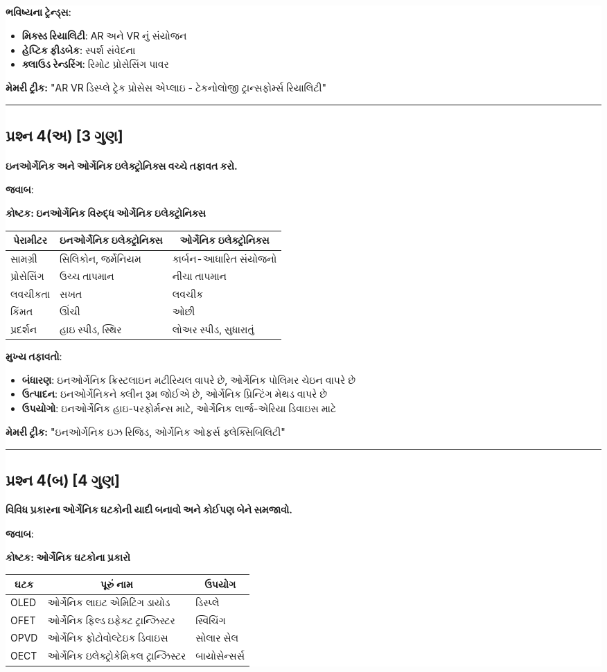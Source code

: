 **ભવિષ્યના ટ્રેન્ડ્સ**:

- **મિક્સ્ડ રિયાલિટી**: AR અને VR નું સંયોજન
- **હેપ્ટિક ફીડબેક**: સ્પર્શ સંવેદના
- **ક્લાઉડ રેન્ડરિંગ**: રિમોટ પ્રોસેસિંગ પાવર

**મેમરી ટ્રીક:** "AR VR ડિસ્પ્લે ટ્રેક પ્રોસેસ એપ્લાઇ - ટેકનોલોજી ટ્રાન્સફોર્મ્સ રિયાલિટી"

---

## પ્રશ્ન 4(અ) [3 ગુણ]

**ઇનઓર્ગેનિક અને ઓર્ગેનિક ઇલેક્ટ્રોનિક્સ વચ્ચે તફાવત કરો.**

**જવાબ**:

**કોષ્ટક: ઇનઓર્ગેનિક વિરુદ્ધ ઓર્ગેનિક ઇલેક્ટ્રોનિક્સ**

| પેરામીટર | ઇનઓર્ગેનિક ઇલેક્ટ્રોનિક્સ | ઓર્ગેનિક ઇલેક્ટ્રોનિક્સ |
|-----------|----------------------|-------------------|
| સામગ્રી | સિલિકોન, જર્મેનિયમ | કાર્બન-આધારિત સંયોજનો |
| પ્રોસેસિંગ | ઉચ્ચ તાપમાન | નીચા તાપમાન |
| લવચીકતા | સખત | લવચીક |
| કિંમત | ઊંચી | ઓછી |
| પ્રદર્શન | હાઇ સ્પીડ, સ્થિર | લોઅર સ્પીડ, સુધારાતું |

**મુખ્ય તફાવતો**:

- **બંધારણ**: ઇનઓર્ગેનિક ક્રિસ્ટલાઇન મટીરિયલ વાપરે છે, ઓર્ગેનિક પોલિમર ચેઇન વાપરે છે
- **ઉત્પાદન**: ઇનઓર્ગેનિકને ક્લીન રૂમ જોઈએ છે, ઓર્ગેનિક પ્રિન્ટિંગ મેથડ વાપરે છે
- **ઉપયોગો**: ઇનઓર્ગેનિક હાઇ-પરફોર્મન્સ માટે, ઓર્ગેનિક લાર્જ-એરિયા ડિવાઇસ માટે

**મેમરી ટ્રીક:** "ઇનઓર્ગેનિક ઇઝ રિજિડ, ઓર્ગેનિક ઓફર્સ ફ્લેક્સિબિલિટી"

---

## પ્રશ્ન 4(બ) [4 ગુણ]

**વિવિધ પ્રકારના ઓર્ગેનિક ઘટકોની યાદી બનાવો અને કોઈપણ બેને સમજાવો.**

**જવાબ**:

**કોષ્ટક: ઓર્ગેનિક ઘટકોના પ્રકારો**

| ઘટક | પૂરું નામ | ઉપયોગ |
|-----------|-----------|-------------|
| OLED | ઓર્ગેનિક લાઇટ એમિટિંગ ડાયોડ | ડિસ્પ્લે |
| OFET | ઓર્ગેનિક ફિલ્ડ ઇફેક્ટ ટ્રાન્ઝિસ્ટર | સ્વિચિંગ |
| OPVD | ઓર્ગેનિક ફોટોવોલ્ટેઇક ડિવાઇસ | સોલાર સેલ |
| OECT | ઓર્ગેનિક ઇલેક્ટ્રોકેમિકલ ટ્રાન્ઝિસ્ટર | બાયોસેન્સર્સ |
